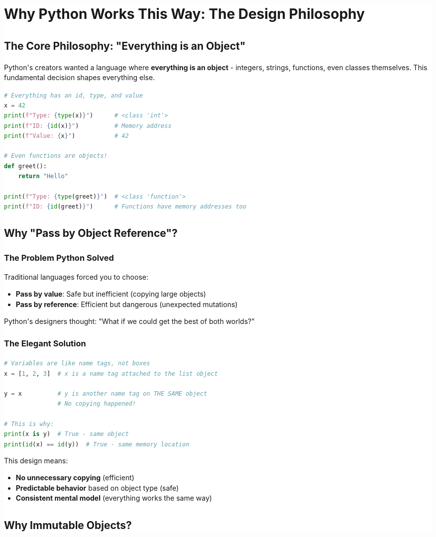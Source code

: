 # Why Python Works This Way: The Design Philosophy

## The Core Philosophy: "Everything is an Object"

Python's creators wanted a language where **everything is an object** - integers, strings, functions, even classes themselves. This fundamental decision shapes everything else.

```python
# Everything has an id, type, and value
x = 42
print(f"Type: {type(x)}")      # <class 'int'>
print(f"ID: {id(x)}")          # Memory address
print(f"Value: {x}")           # 42

# Even functions are objects!
def greet():
    return "Hello"

print(f"Type: {type(greet)}")  # <class 'function'>
print(f"ID: {id(greet)}")      # Functions have memory addresses too
```

## Why "Pass by Object Reference"?

### The Problem Python Solved

Traditional languages forced you to choose:
- **Pass by value**: Safe but inefficient (copying large objects)
- **Pass by reference**: Efficient but dangerous (unexpected mutations)

Python's designers thought: "What if we could get the best of both worlds?"

### The Elegant Solution

```python
# Variables are like name tags, not boxes
x = [1, 2, 3]  # x is a name tag attached to the list object

y = x          # y is another name tag on THE SAME object
               # No copying happened!

# This is why:
print(x is y)  # True - same object
print(id(x) == id(y))  # True - same memory location
```

This design means:
- **No unnecessary copying** (efficient)
- **Predictable behavior** based on object type (safe)
- **Consistent mental model** (everything works the same way)

## Why Immutable Objects?
